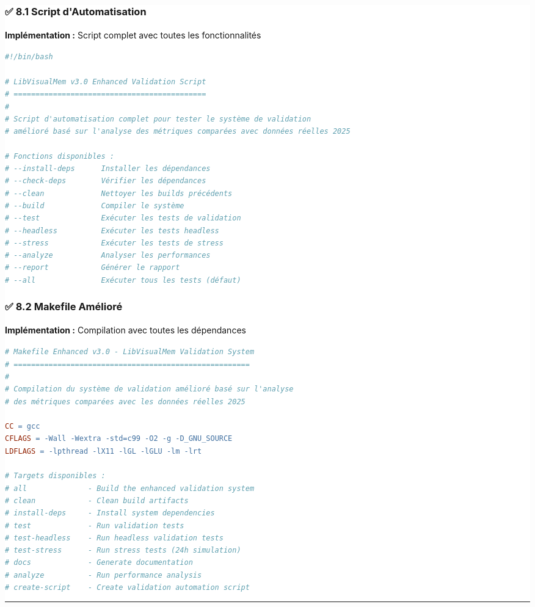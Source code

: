 ### **✅ 8.1 Script d'Automatisation**

**Implémentation :** Script complet avec toutes les fonctionnalités

```bash
#!/bin/bash

# LibVisualMem v3.0 Enhanced Validation Script
# ============================================
# 
# Script d'automatisation complet pour tester le système de validation
# amélioré basé sur l'analyse des métriques comparées avec données réelles 2025

# Fonctions disponibles :
# --install-deps      Installer les dépendances
# --check-deps        Vérifier les dépendances
# --clean             Nettoyer les builds précédents
# --build             Compiler le système
# --test              Exécuter les tests de validation
# --headless          Exécuter les tests headless
# --stress            Exécuter les tests de stress
# --analyze           Analyser les performances
# --report            Générer le rapport
# --all               Exécuter tous les tests (défaut)
```

### **✅ 8.2 Makefile Amélioré**

**Implémentation :** Compilation avec toutes les dépendances

```makefile
# Makefile Enhanced v3.0 - LibVisualMem Validation System
# ======================================================
# 
# Compilation du système de validation amélioré basé sur l'analyse
# des métriques comparées avec les données réelles 2025

CC = gcc
CFLAGS = -Wall -Wextra -std=c99 -O2 -g -D_GNU_SOURCE
LDFLAGS = -lpthread -lX11 -lGL -lGLU -lm -lrt

# Targets disponibles :
# all              - Build the enhanced validation system
# clean            - Clean build artifacts
# install-deps     - Install system dependencies
# test             - Run validation tests
# test-headless    - Run headless validation tests
# test-stress      - Run stress tests (24h simulation)
# docs             - Generate documentation
# analyze          - Run performance analysis
# create-script    - Create validation automation script
```

---